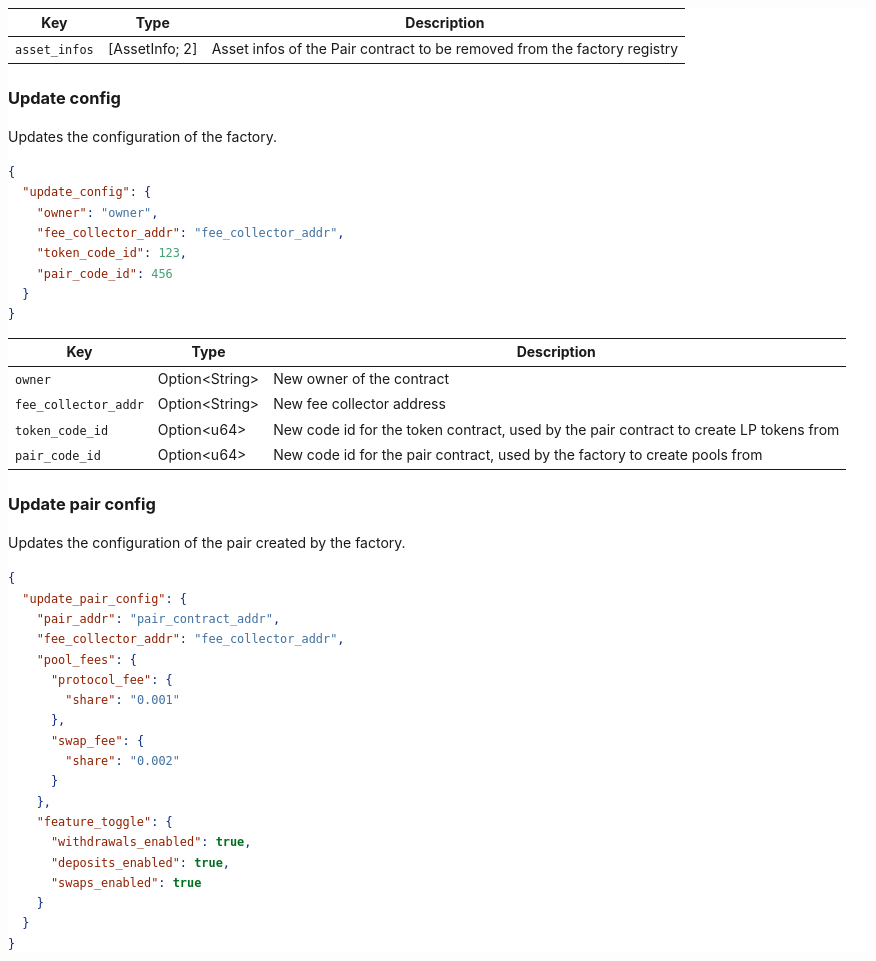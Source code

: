 | Key           | Type           | Description                                                              |
| ------------- | -------------- |--------------------------------------------------------------------------|
| `asset_infos` | [AssetInfo; 2] | Asset infos of the Pair contract to be removed from the factory registry |

### Update config

Updates the configuration of the factory.

```json
{
  "update_config": {
    "owner": "owner",
    "fee_collector_addr": "fee_collector_addr",
    "token_code_id": 123,
    "pair_code_id": 456
  }
}
```

| Key                  | Type            | Description                                                                            |
| -------------------- |-----------------| -------------------------------------------------------------------------------------- |
| `owner`              | Option\<String> | New owner of the contract                                                              |
| `fee_collector_addr` | Option\<String> | New fee collector address                                                              |
| `token_code_id`      | Option\<u64>    | New code id for the token contract, used by the pair contract to create LP tokens from |
| `pair_code_id`       | Option\<u64>    | New code id for the pair contract, used by the factory to create pools from            |

### Update pair config

Updates the configuration of the pair created by the factory.

```json
{
  "update_pair_config": {
    "pair_addr": "pair_contract_addr",
    "fee_collector_addr": "fee_collector_addr",
    "pool_fees": {
      "protocol_fee": {
        "share": "0.001"
      },
      "swap_fee": {
        "share": "0.002"
      }
    },
    "feature_toggle": {
      "withdrawals_enabled": true,
      "deposits_enabled": true,
      "swaps_enabled": true
    }
  }
}
```
